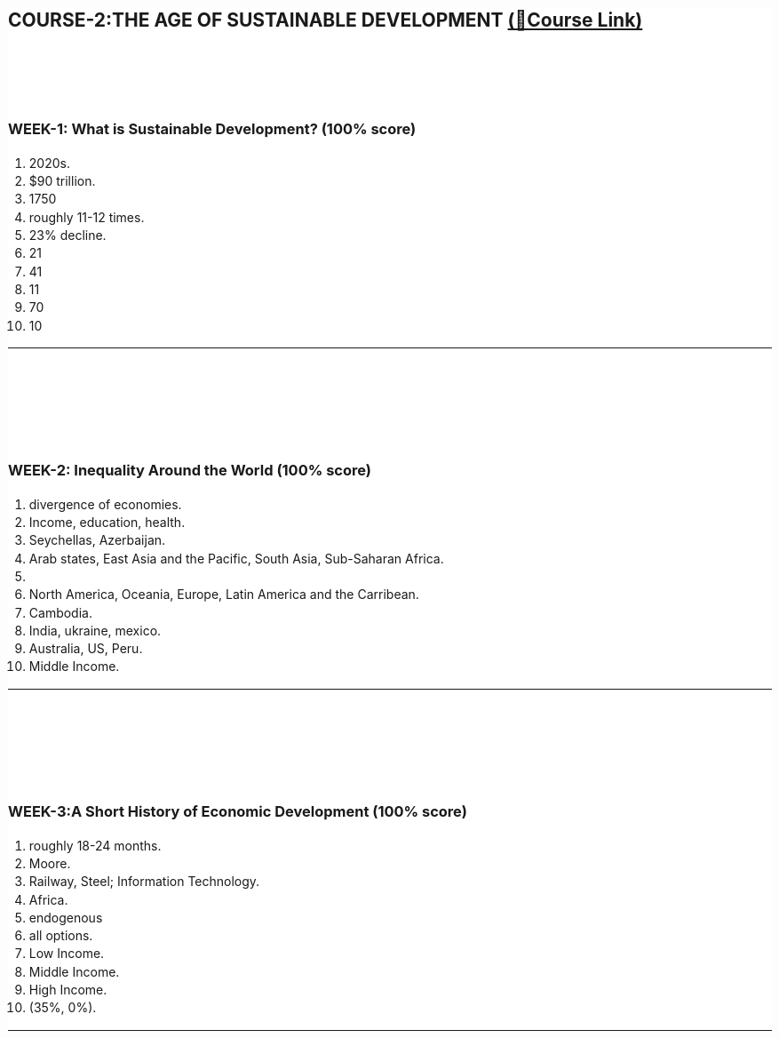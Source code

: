 ## COURSE-2:THE AGE OF SUSTAINABLE DEVELOPMENT [(🔗Course Link)](https://www.coursera.org/learn/sustainable-development)

&nbsp;

&nbsp;

### WEEK-1: What is Sustainable Development? (100% score)

1. 2020s.
2. $90 trillion.
3. 1750
4. roughly 11-12 times.
5. 23% decline.
6. 21
7. 41
8. 11
9. 70
10. 10

---

&nbsp;

&nbsp;

&nbsp;

### WEEK-2: Inequality Around the World (100% score)

1. divergence of economies.
2. Income, education, health.
3. Seychellas, Azerbaijan.
4. Arab states, East Asia and the Pacific, South Asia, Sub-Saharan Africa.
5. 
6. North America, Oceania, Europe, Latin America and the Carribean.
7. Cambodia.
8. India, ukraine, mexico.
9. Australia, US, Peru.
10. Middle Income.

---

&nbsp;

&nbsp;

&nbsp;

### WEEK-3:A Short History of Economic Development (100% score)

1. roughly 18-24 months.
2. Moore.
3. Railway, Steel; Information Technology.
4. Africa.
5. endogenous
6. all options.
7. Low Income.
8. Middle Income.
9. High Income.
10. (35%, 0%).

---